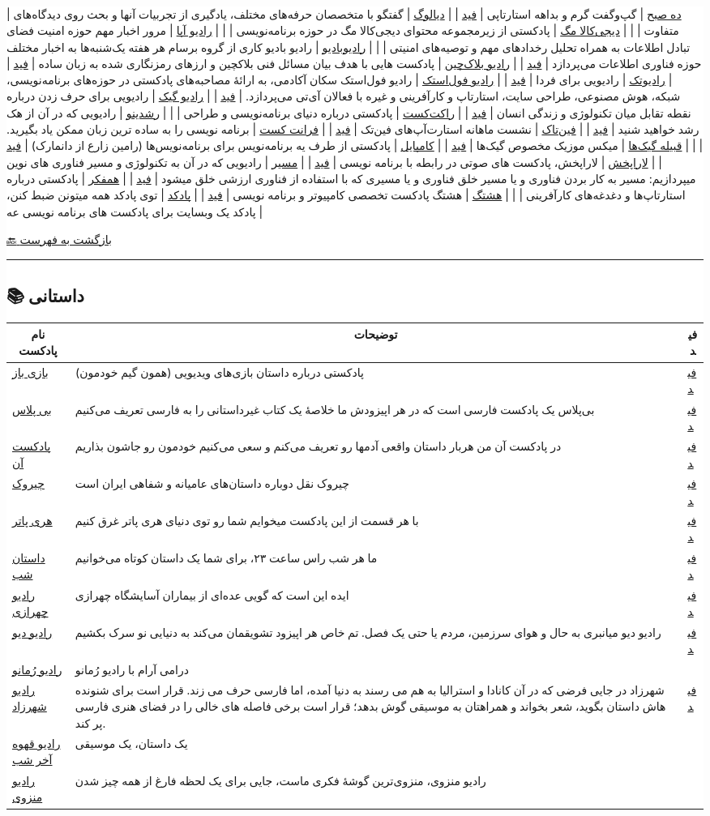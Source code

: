 | [ده صبح](http://10ampodcast.ir/) | گپ‌وگفت گرم و بداهه استارتاپی | [فید](https://shenoto.com/service/api/feed/10AMPodcast) |
| [دیالوگ](https://hearthis.at/hamedjafari/) | گفتگو با متخصصان حرفه‌های مختلف، یادگیری از تجربیات آنها و بحث روی دیدگاه‌های متفاوت | |
| [دیجی‌کالا مگ](https://www.digikala.com/mag/podcast-category/برنامه‌نویسی) | پادکستی از زیرمجموعه محتوای دیجی‌کالا مگ در حوزه برنامه‌نویسی | |
| [رادیو آپا](https://shenoto.com/album/18877) | مرور اخبار مهم حوزه امنیت فضای تبادل اطلاعات به همراه تحلیل رخدادهای مهم و توصیه‌های امنیتی | |
| [رادیوبادیو](http://budio.ir/) | رادیو بادیو کاری از گروه برسام هر هفته یک‌شنبه‌ها به اخبار مختلف حوزه فناوری اطلاعات می‌پردازد | [فید](http://budio.ir/feed/) |
| [رادیو بلاک‌چین](http://t.me/radio_blockchain) | پادکست هایی با هدف بیان مسائل فنی بلاکچین و ارزهای رمزنگاری شده به زبان ساده | [فید](http://radio-blockchain.com/feed.xml) |
| [رادیوتک](http://radiotech.fm/) | رادیویی برای فردا | [فید](http://radiotech.fm/feed/) |
| [رادیو فول‌استک](https://sokanacademy.com/podcast) | رادیو فول‌استک سکان آکادمی، به ارائه‌ٔ مصاحبه‌های پادکستی در حوزه‌های برنامه‌نویسی، شبکه، هوش مصنوعی، طراحی سایت، استارتاپ و کارآفرینی و غیره با فعالان آی‌تی می‌پردازد. | [فید](https://sokanacademy.com/podcast/feed) |
| [رادیو گیک](https://jadi.net/tag/podcast/) | رادیویی برای حرف زدن درباره نقطه تقابل میان تکنولوژی و زندگی انسان | [فید](https://feeds.feedburner.com/radiojadi) |
| [راکت‌کست](https://roocket.ir/podcast) | پادکستی درباره دنیای برنامه‌نویسی و طراحی | |
| [رشدینو](https://shenoto.com/roshdino) | رادیویی که در آن از هک رشد خواهید شنید | [فید](https://shenoto.com/service/api/feed/roshdino) |
| [فین‌تاک](https://shenoto.com/fintalk) | نشست ماهانه استارت‌آپ‌های فین‌تک | [فید](https://shenoto.com/service/api/feed/fintalk) |
| [فرانت کست](https://t.me/frontcast) | برنامه نویسی را به ساده ترین زبان ممکن یاد بگیرید. | |
| [قبیله گیک‌ها](https://geekstribemedia.com/category/podcast/) | میکس موزیک مخصوص گیک‌ها | [فید](https://geekstribemedia.com/category/podcast/feed/) |
| [کامپایل](https://anchor.fm/compile-podcast) | پادکستی از طرف یه برنامه‌نویس برای برنامه‌نویس‌ها (رامین زارع از دانمارک) | [فید](https://anchor.fm/s/8a839e8/podcast/rss) |
| [لاراپخش](https://shenoto.com/larapakhsh) | لاراپخش، پادکست های صوتی در رابطه با برنامه نویسی | [فید](https://shenoto.com/larapakhsh) |
| [مسیر](https://shenoto.com/shahramsharif) | رادیویی که در آن به تکنولوژی و مسیر فناوری های نوین میپردازیم: مسیر به کار بردن فناوری و یا مسیر خلق فناوری و یا مسیری که با استفاده از فناوری ارزشی خلق میشود | [فید](https://feed.podbean.com/pourya/feed.xml) |
| [همفکر](http://hamfekr.net/podcast/) | پادکستی درباره استارتاپ‌ها و دغدغه‌های کارآفرینی | |
| [هشتگ](http://barzegar.eu/hashtagcast/) | هشتگ پادکست تخصصی کامپیوتر و برنامه نویسی | [فید](https://rss.castbox.fm/everest/e603271a466e40848c725f09fa878108.xml) |
| [پادکد](https://podcode.ir) | توی پادکد همه میتونن ضبط کنن، پادکد یک وبسایت برای پادکست های برنامه نویسی عه |

[:back: بازگشت به فهرست](#mag_right-فهرست-موضوعات)
***


## :books: داستانی

| نام پادکست | توضیحات | فید |
| --- | ------- | ---------- |
| [بازی باز](http://namlik.me/channel/%D8%A8%D8%A7%D8%B2%DB%8C%20%D8%A8%D8%A7%D8%B2%20%7C%20BaziBaz) | پادکستی درباره داستان بازی‌های ویدیویی (همون گیم خودمون) | [فید](https://anchor.fm/s/c49e088/podcast/rss) |
| [بی پلاس](https://bpluspodcast.com/) | بی‌پلاس یک پادکست فارسی است که در هر اپیزودش ما خلاصهٔ یک کتاب غیرداستانی را به فارسی تعریف می‌کنیم | [فید](http://bplus.libsyn.com/rss) |
| [پادکست آن](http://handica.art/on/on.html) | در پادکست آن من هربار داستان واقعی آدمها رو تعریف می‌کنم و سعی می‌کنیم خودمون رو جاشون بذاریم | [فید](http://rss.castbox.fm/everest/2e3008bdf0d546e5aec896ab29ef0bfb.xml) |
| [چیروک](https://t.me/chirook_podcast) | چیروک نقل دوباره داستان‌های عامیانه و شفاهی ایران است | [فید](http://rss.castbox.fm/everest/30a8a0f5f8c74081aad58a0391c879b4.xml) |
| [هری پاتر](https://harrypotterpodcast.ir/) | با هر قسمت از این پادکست میخوایم شما رو توی دنیای هری پاتر غرق کنیم | [فید](https://anchor.fm/s/defe8c4/podcast/rss) |
| [داستان شب](https://t.me/dastaneshab) | ما هر شب راس ساعت ۲۳، برای شما یک داستان کوتاه می‌خوانیم | [فید](https://shenoto.com/service/api/feed/dastaneshab) |
| [رادیو چهرازی](https://soundcloud.com/radiochehrazi-1) | ایده این است که گویی عده‌ای از بیماران آسایشگاه چهرازی | [فید](https://anchor.fm/s/11ca4ad4/podcast/rss) |
| [رادیو دیو](https://t.me/radiodeev) | رادیو دیو میانبری به حال و هوای سرزمین، مردم یا حتی یک فصل. تم خاص هر اپیزود تشویقمان می‌کند به دنیایی نو سرک بکشیم | [فید](https://anchor.fm/s/6810cbc/podcast/rss) |
| [رادیو رُمانو](https://t.me/radioromano) | درامی آرام با رادیو رُمانو | |
| [رادیو شهرزاد](https://soundcloud.com/radioshahrzad) | شهرزاد در جایی فرضی که در آن کانادا و استرالیا به هم می رسند به دنیا آمده، اما فارسی حرف می زند. قرار است برای شنونده هاش داستان بگوید، شعر بخواند و همراهتان به موسیقی گوش بدهد؛ قرار است برخی فاصله های خالی را در فضای هنری فارسی پر کند. | [فید](http://podcast.radioshahrzad.com/feed.xml) |
| [رادیو قهوه آخر شب](https://t.me/latenightcoffee) | یک داستان، یک موسیقی | |
| [رادیو منزوی](https://twitter.com/radiomonzavi) | رادیو منزوی، منزوی‌ترین گوشهٔ فکری ماست، جایی برای یک لحظه فارغ از همه چیز شدن | |